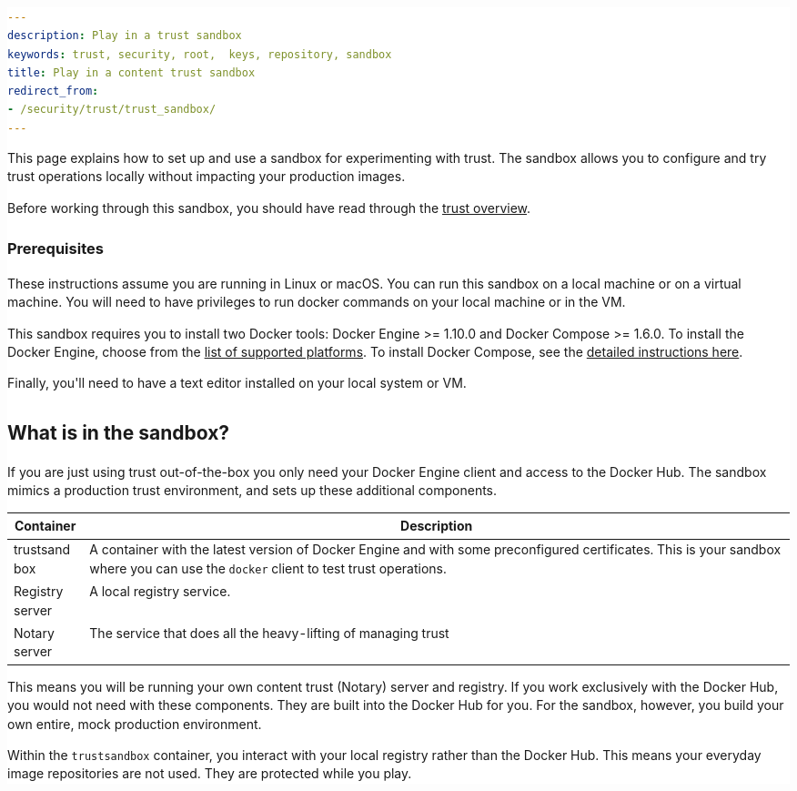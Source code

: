 ```yaml
---
description: Play in a trust sandbox
keywords: trust, security, root,  keys, repository, sandbox
title: Play in a content trust sandbox
redirect_from:
- /security/trust/trust_sandbox/
---
```


This page explains how to set up and use a sandbox for experimenting with trust.
The sandbox allows you to configure and try trust operations locally without
impacting your production images.

Before working through this sandbox, you should have read through the [trust
overview](content_trust.md).

### Prerequisites

These instructions assume you are running in Linux or macOS. You can run
this sandbox on a local machine or on a virtual machine. You will need to
have privileges to run docker commands on your local machine or in the VM.

This sandbox requires you to install two Docker tools: Docker Engine >= 1.10.0
and Docker Compose >= 1.6.0. To install the Docker Engine, choose from the
[list of supported platforms](../../installation/index.md). To install
Docker Compose, see the
[detailed instructions here](/compose/install/).

Finally, you'll need to have a text editor installed on your local system or VM.

## What is in the sandbox?

If you are just using trust out-of-the-box you only need your Docker Engine
client and access to the Docker Hub. The sandbox mimics a
production trust environment, and sets up these additional components.

| Container       | Description                                                                                                                                 |
|-----------------|---------------------------------------------------------------------------------------------------------------------------------------------|
| trustsandbox    | A container with the latest version of Docker Engine and with some preconfigured certificates. This is your sandbox where you can use the `docker` client to test trust operations. |
| Registry server | A local registry service.                                                                                                                 |
| Notary server   | The service that does all the heavy-lifting of managing trust                                                                               |

This means you will be running your own content trust (Notary) server and registry.
If you work exclusively with the Docker Hub, you would not need with these components.
They are built into the Docker Hub for you. For the sandbox, however, you build
your own entire, mock production environment.

Within the `trustsandbox` container, you interact with your local registry rather
than the Docker Hub. This means your everyday image repositories are not used.
They are protected while you play.
